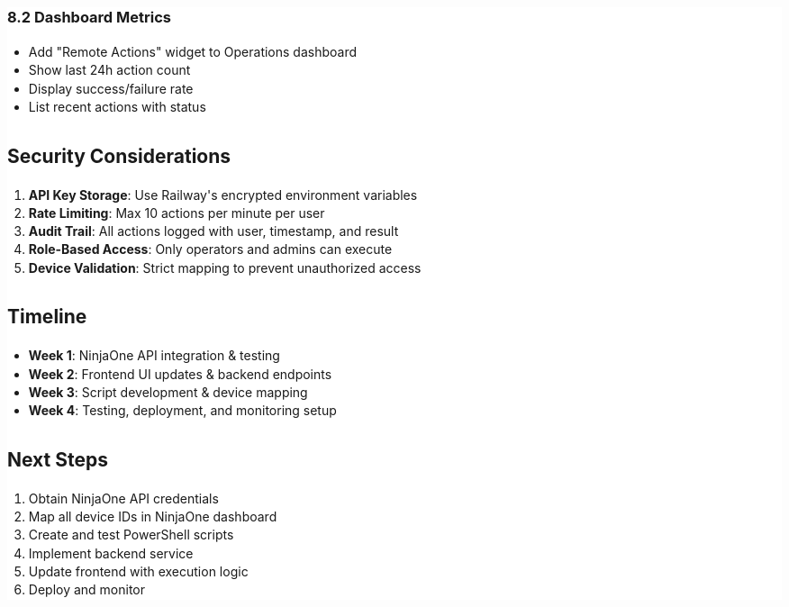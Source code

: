 ### 8.2 Dashboard Metrics
- Add "Remote Actions" widget to Operations dashboard
- Show last 24h action count
- Display success/failure rate
- List recent actions with status

## Security Considerations

1. **API Key Storage**: Use Railway's encrypted environment variables
2. **Rate Limiting**: Max 10 actions per minute per user
3. **Audit Trail**: All actions logged with user, timestamp, and result
4. **Role-Based Access**: Only operators and admins can execute
5. **Device Validation**: Strict mapping to prevent unauthorized access

## Timeline

- **Week 1**: NinjaOne API integration & testing
- **Week 2**: Frontend UI updates & backend endpoints
- **Week 3**: Script development & device mapping
- **Week 4**: Testing, deployment, and monitoring setup

## Next Steps

1. Obtain NinjaOne API credentials
2. Map all device IDs in NinjaOne dashboard
3. Create and test PowerShell scripts
4. Implement backend service
5. Update frontend with execution logic
6. Deploy and monitor
